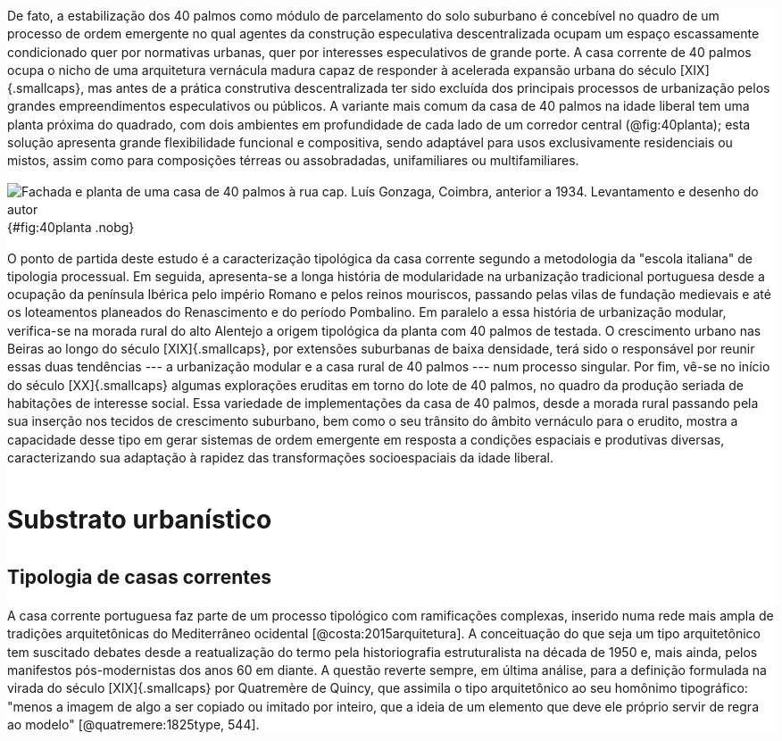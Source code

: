 De fato, a estabilização dos 40 palmos como módulo de parcelamento do
solo suburbano é concebível no quadro de um processo de ordem emergente
no qual agentes da construção especulativa descentralizada ocupam um
espaço escassamente condicionado quer por normativas urbanas, quer por
interesses especulativos de grande porte. A casa corrente de 40 palmos
ocupa o nicho de uma arquitetura vernácula madura capaz de responder à
acelerada expansão urbana do século [XIX]{.smallcaps}, mas antes de a
prática construtiva descentralizada ter sido excluída dos principais
processos de urbanização pelos grandes empreendimentos especulativos ou
públicos. A variante mais comum da casa de 40 palmos na idade liberal
tem uma planta próxima do quadrado, com dois ambientes em profundidade
de cada lado de um corredor central (@fig:40planta); esta solução
apresenta grande flexibilidade funcional e compositiva, sendo adaptável
para usos exclusivamente residenciais ou mistos, assim como para
composições térreas ou assobradadas, unifamiliares ou multifamiliares.

![Fachada e planta de uma casa de 40 palmos à rua cap. Luís Gonzaga, Coimbra, anterior a 1934. Levantamento e desenho do autor](https://hcommons.org/app/uploads/sites/1001018/2022/04/pt-coimbra-casa-rua-luis-gonzaga-demolida.jpg){#fig:40planta .nobg}

O ponto de partida deste estudo é a caracterização tipológica da casa
corrente segundo a metodologia da "escola italiana" de tipologia
processual. Em seguida, apresenta-se a longa história de modularidade na
urbanização tradicional portuguesa desde a ocupação da península Ibérica
pelo império Romano e pelos reinos mouriscos, passando pelas vilas de
fundação medievais e até os loteamentos planeados do Renascimento e do
período Pombalino. Em paralelo a essa história de urbanização modular,
verifica-se na morada rural do alto Alentejo a origem tipológica da
planta com 40 palmos de testada. O crescimento urbano nas Beiras ao
longo do século [XIX]{.smallcaps}, por extensões suburbanas de baixa
densidade, terá sido o responsável por reunir essas duas tendências ---
a urbanização modular e a casa rural de 40 palmos --- num processo
singular. Por fim, vê-se no início do século [XX]{.smallcaps} algumas
explorações eruditas em torno do lote de 40 palmos, no quadro da
produção seriada de habitações de interesse social. Essa variedade de
implementações da casa de 40 palmos, desde a morada rural passando pela
sua inserção nos tecidos de crescimento suburbano, bem como o seu
trânsito do âmbito vernáculo para o erudito, mostra a capacidade desse
tipo em gerar sistemas de ordem emergente em resposta a condições
espaciais e produtivas diversas, caracterizando sua adaptação à rapidez
das transformações socioespaciais da idade liberal.

# Substrato urbanístico #

## Tipologia de casas correntes ##

A casa corrente portuguesa faz parte de um processo tipológico com
ramificações complexas, inserido numa rede mais ampla de tradições
arquitetônicas do Mediterrâneo ocidental [@costa:2015arquitetura]. A
conceituação do que seja um tipo arquitetônico tem suscitado debates
desde a reatualização do termo pela historiografia estruturalista na
década de 1950 e, mais ainda, pelos manifestos pós-modernistas dos anos
60 em diante. A questão reverte sempre, em última análise, para a
definição formulada na virada do século [XIX]{.smallcaps} por Quatremère
de Quincy, que assimila o tipo arquitetônico ao seu homônimo
tipográfico: "menos a imagem de algo a ser copiado ou imitado por
inteiro, que a ideia de um elemento que deve ele próprio servir de regra
ao modelo" [@quatremere:1825type, 544].
